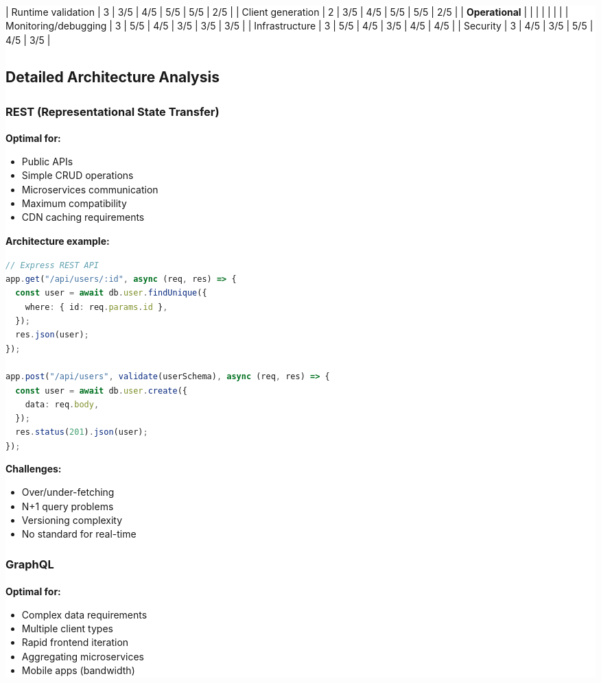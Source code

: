| Runtime validation       | 3      | 3/5  | 4/5     | 5/5  | 5/5  | 2/5        |
| Client generation        | 2      | 3/5  | 4/5     | 5/5  | 5/5  | 2/5        |
| **Operational**          |        |      |         |      |      |            |
| Monitoring/debugging     | 3      | 5/5  | 4/5     | 3/5  | 3/5  | 3/5        |
| Infrastructure           | 3      | 5/5  | 4/5     | 3/5  | 4/5  | 4/5        |
| Security                 | 3      | 4/5  | 3/5     | 5/5  | 4/5  | 3/5        |

## Detailed Architecture Analysis

### REST (Representational State Transfer)

**Optimal for:**

- Public APIs
- Simple CRUD operations
- Microservices communication
- Maximum compatibility
- CDN caching requirements

**Architecture example:**

```typescript
// Express REST API
app.get("/api/users/:id", async (req, res) => {
  const user = await db.user.findUnique({
    where: { id: req.params.id },
  });
  res.json(user);
});

app.post("/api/users", validate(userSchema), async (req, res) => {
  const user = await db.user.create({
    data: req.body,
  });
  res.status(201).json(user);
});
```

**Challenges:**

- Over/under-fetching
- N+1 query problems
- Versioning complexity
- No standard for real-time

### GraphQL

**Optimal for:**

- Complex data requirements
- Multiple client types
- Rapid frontend iteration
- Aggregating microservices
- Mobile apps (bandwidth)

